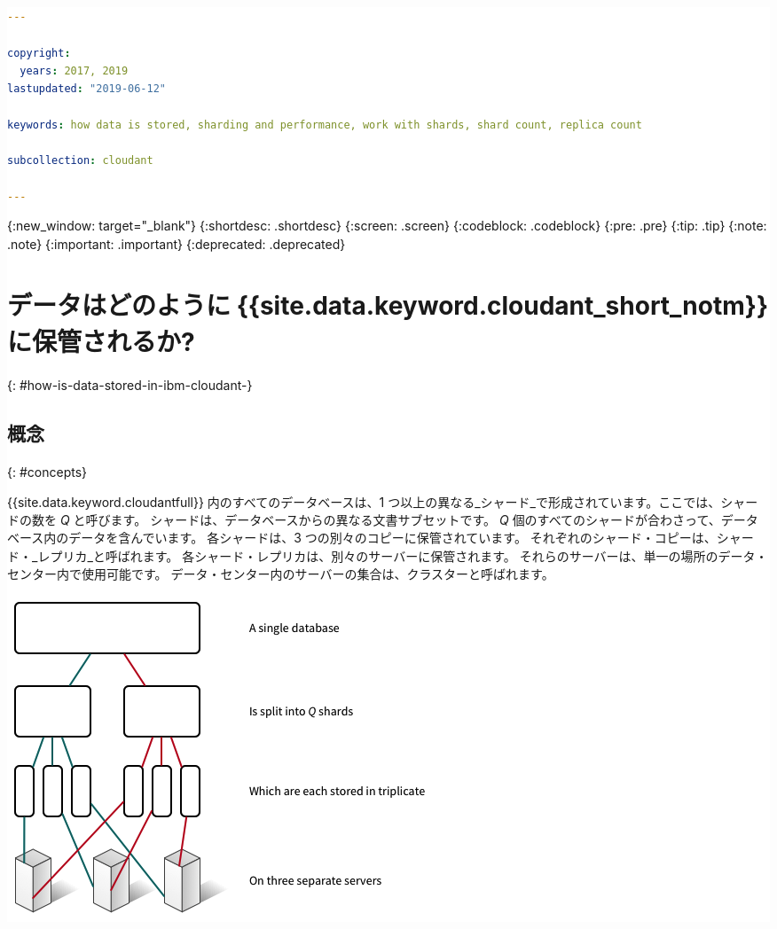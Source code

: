 ```yaml
---

copyright:
  years: 2017, 2019
lastupdated: "2019-06-12"

keywords: how data is stored, sharding and performance, work with shards, shard count, replica count

subcollection: cloudant

---
```


{:new_window: target="_blank"}
{:shortdesc: .shortdesc}
{:screen: .screen}
{:codeblock: .codeblock}
{:pre: .pre}
{:tip: .tip}
{:note: .note}
{:important: .important}
{:deprecated: .deprecated}



# データはどのように {{site.data.keyword.cloudant_short_notm}} に保管されるか?
{: #how-is-data-stored-in-ibm-cloudant-}

## 概念
{: #concepts}

{{site.data.keyword.cloudantfull}} 内のすべてのデータベースは、1 つ以上の異なる_シャード_で形成されています。ここでは、シャードの数を _Q_ と呼びます。
シャードは、データベースからの異なる文書サブセットです。
_Q_ 個のすべてのシャードが合わさって、データベース内のデータを含んでいます。
各シャードは、3 つの別々のコピーに保管されています。
それぞれのシャード・コピーは、シャード・_レプリカ_と呼ばれます。
各シャード・レプリカは、別々のサーバーに保管されます。
それらのサーバーは、単一の場所のデータ・センター内で使用可能です。
データ・センター内のサーバーの集合は、クラスターと呼ばれます。

![シャーディング](../images/sharding_database.png)
